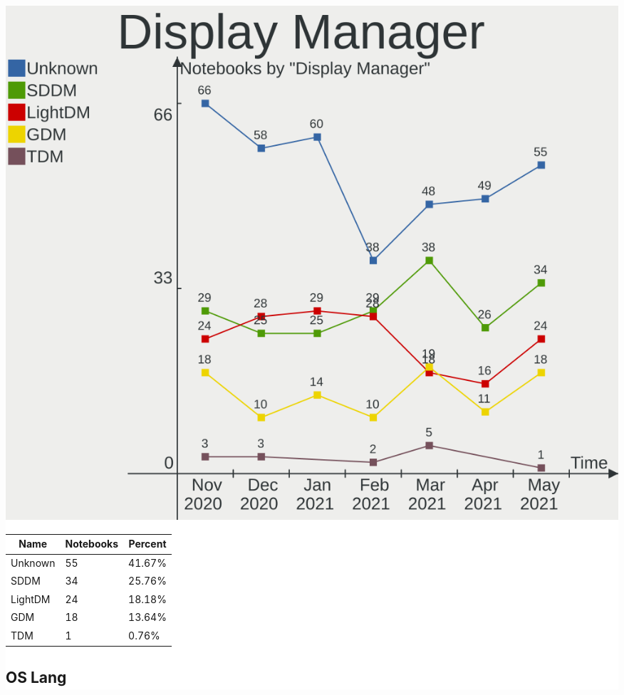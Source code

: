 ![Display Manager](./images/line_chart/os_display_manager.svg)

| Name    | Notebooks | Percent |
|---------|-----------|---------|
| Unknown | 55        | 41.67%  |
| SDDM    | 34        | 25.76%  |
| LightDM | 24        | 18.18%  |
| GDM     | 18        | 13.64%  |
| TDM     | 1         | 0.76%   |

OS Lang
-------
